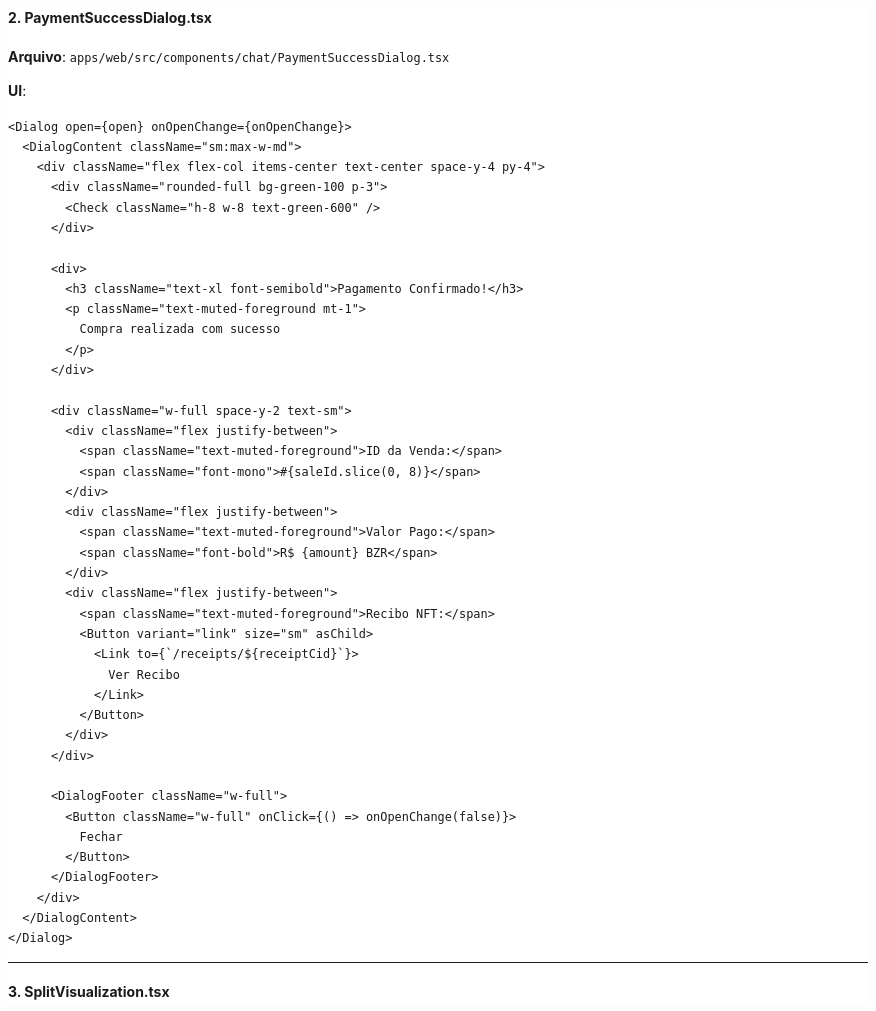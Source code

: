 
#### 2. **PaymentSuccessDialog.tsx**

**Arquivo**: `apps/web/src/components/chat/PaymentSuccessDialog.tsx`

**UI**:
```tsx
<Dialog open={open} onOpenChange={onOpenChange}>
  <DialogContent className="sm:max-w-md">
    <div className="flex flex-col items-center text-center space-y-4 py-4">
      <div className="rounded-full bg-green-100 p-3">
        <Check className="h-8 w-8 text-green-600" />
      </div>

      <div>
        <h3 className="text-xl font-semibold">Pagamento Confirmado!</h3>
        <p className="text-muted-foreground mt-1">
          Compra realizada com sucesso
        </p>
      </div>

      <div className="w-full space-y-2 text-sm">
        <div className="flex justify-between">
          <span className="text-muted-foreground">ID da Venda:</span>
          <span className="font-mono">#{saleId.slice(0, 8)}</span>
        </div>
        <div className="flex justify-between">
          <span className="text-muted-foreground">Valor Pago:</span>
          <span className="font-bold">R$ {amount} BZR</span>
        </div>
        <div className="flex justify-between">
          <span className="text-muted-foreground">Recibo NFT:</span>
          <Button variant="link" size="sm" asChild>
            <Link to={`/receipts/${receiptCid}`}>
              Ver Recibo
            </Link>
          </Button>
        </div>
      </div>

      <DialogFooter className="w-full">
        <Button className="w-full" onClick={() => onOpenChange(false)}>
          Fechar
        </Button>
      </DialogFooter>
    </div>
  </DialogContent>
</Dialog>
```

---

#### 3. **SplitVisualization.tsx**
